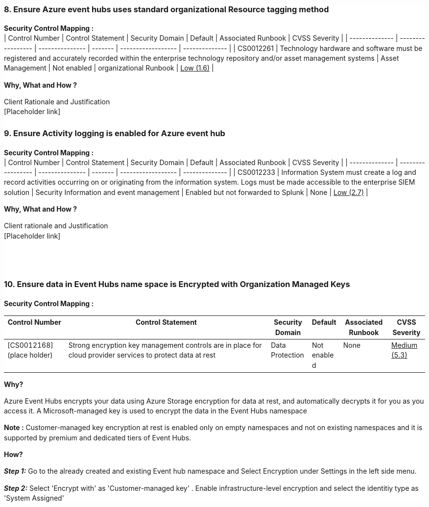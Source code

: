 ### 8. Ensure Azure event hubs uses standard organizational Resource tagging method

**Security Control Mapping :** <br>
| Control Number | Control Statement | Security Domain | Default | Associated Runbook | CVSS Severity  |
| -------------- | ----------------- | --------------- | ------- | ------------------ | -------------- |
| CS0012261  | Technology hardware and software must be registered and accurately recorded within the enterprise technology repository and/or asset management systems | Asset Management  | Not enabled | organizational Runbook | [Low (1.6)](https://www.first.org/cvss/calculator/3.1#CVSS:3.1/AV:P/AC:H/PR:H/UI:N/S:U/C:N/I:N/A:L) |

**Why, What and How ?**<br>

Client Rationale and Justification<br>
[Placeholder link]

### 9. Ensure Activity logging is enabled for Azure event hub

**Security Control Mapping :** <br>
| Control Number | Control Statement | Security Domain | Default | Associated Runbook | CVSS Severity  |
| -------------- | ----------------- | --------------- | ------- | ------------------ | -------------- |
| CS0012233 | Information System must create a log and record activities occurring on or originating from the information system. Logs must be made accessible to the enterprise SIEM solution  | Security Information and event management   | Enabled but not forwarded to Splunk | None | [Low (2.7)](https://www.first.org/cvss/calculator/3.1#CVSS:3.1/AV:P/AC:H/PR:H/UI:N/S:U/C:L/I:N/A:L) |

**Why, What and How ?**<br>

Client rationale and Justification<br>
[Placeholder link]

<br><br> 

### 10. Ensure data in Event Hubs name space is Encrypted with Organization Managed Keys 

**Security Control Mapping :** <br>

| Control Number | Control Statement | Security Domain | Default | Associated Runbook | CVSS Severity  |
| -------------- | ----------------- | --------------- | ------- | ------------------ | -------------- |
|  [CS0012168](place holder)       |Strong encryption key management controls are in place for cloud provider services to protect data at rest | Data Protection  | Not enabled | None | [Medium (5.3)](https://www.first.org/cvss/calculator/3.1#CVSS:3.1/AV:A/AC:H/PR:H/UI:N/S:U/C:H/I:L/A:L)  |

**Why?** <br>

Azure Event Hubs encrypts your data using Azure Storage encryption for data at rest, and automatically decrypts it for you as you access it. A Microsoft-managed key is used to encrypt the data in the Event Hubs namespace

**Note :** Customer-managed key encryption at rest is enabled only on empty namespaces and not on existing namespaces and it is supported by premium and dedicated tiers of Event Hubs. 

**How?** <br>

**_Step 1:_** Go to the already created and existing Event hub namespace and Select Encryption under Settings in the left side menu.<br>

**_Step 2:_** Select 'Encrypt with' as 'Customer-managed key' . Enable infrastructure-level encryption and select the identitiy type as 'System Assigned'   <br>